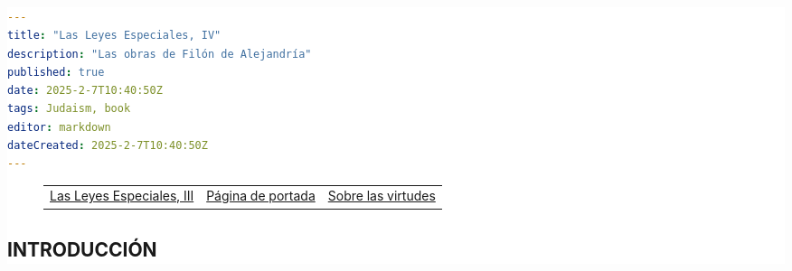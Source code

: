 ```yaml
---
title: "Las Leyes Especiales, IV"
description: "Las obras de Filón de Alejandría"
published: true
date: 2025-2-7T10:40:50Z
tags: Judaism, book
editor: markdown
dateCreated: 2025-2-7T10:40:50Z
---
```


<figure class="table chapter-navigator">
  <table>
    <tbody>
      <tr>
        <td>
        <a href="/es/book/Judaism/The_Works_Philo_of_Alexandria/The_Special_Laws_III">
          <span class="mdi mdi-arrow-left-drop-circle"></span><span class="pl-2">Las Leyes Especiales, III</span>
        </a>
        </td>
        <td>
        <a href="/es/book/Judaism/The_Works_Philo_of_Alexandria">
          <span class="mdi mdi-book-open-variant"></span><span class="pl-2">Página de portada</span>
        </a>
        </td>
        <td>
        <a href="/es/book/Judaism/The_Works_Philo_of_Alexandria/On_the_Virtues">
          <span class="pr-2">Sobre las virtudes</span><span class="mdi mdi-arrow-right-drop-circle"></span>
        </a>
        </td>
      </tr>
    </tbody>
  </table>
</figure>

## INTRODUCCIÓN
